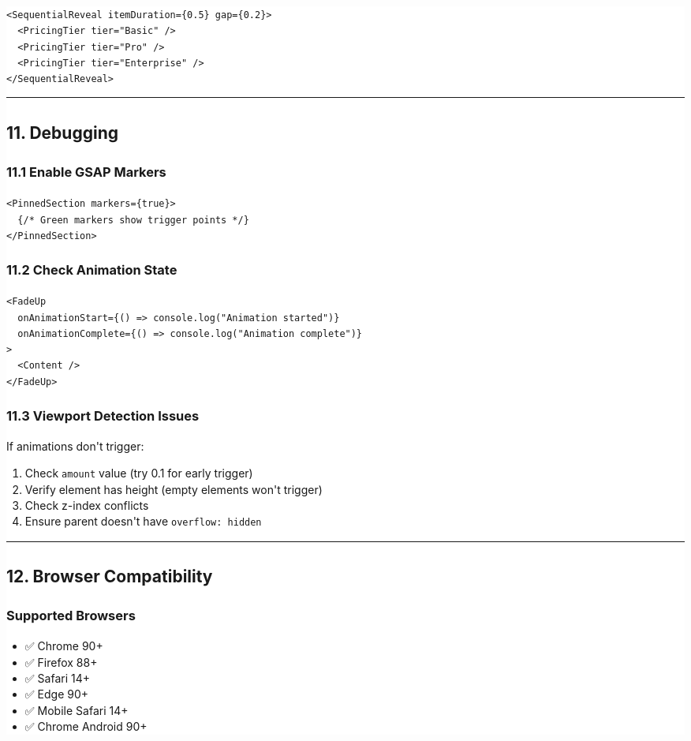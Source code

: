 ```tsx
<SequentialReveal itemDuration={0.5} gap={0.2}>
  <PricingTier tier="Basic" />
  <PricingTier tier="Pro" />
  <PricingTier tier="Enterprise" />
</SequentialReveal>
```

---

## 11. Debugging

### 11.1 Enable GSAP Markers

```tsx
<PinnedSection markers={true}>
  {/* Green markers show trigger points */}
</PinnedSection>
```

### 11.2 Check Animation State

```tsx
<FadeUp
  onAnimationStart={() => console.log("Animation started")}
  onAnimationComplete={() => console.log("Animation complete")}
>
  <Content />
</FadeUp>
```

### 11.3 Viewport Detection Issues

If animations don't trigger:

1. Check `amount` value (try 0.1 for early trigger)
2. Verify element has height (empty elements won't trigger)
3. Check z-index conflicts
4. Ensure parent doesn't have `overflow: hidden`

---

## 12. Browser Compatibility

### Supported Browsers

- ✅ Chrome 90+
- ✅ Firefox 88+
- ✅ Safari 14+
- ✅ Edge 90+
- ✅ Mobile Safari 14+
- ✅ Chrome Android 90+
